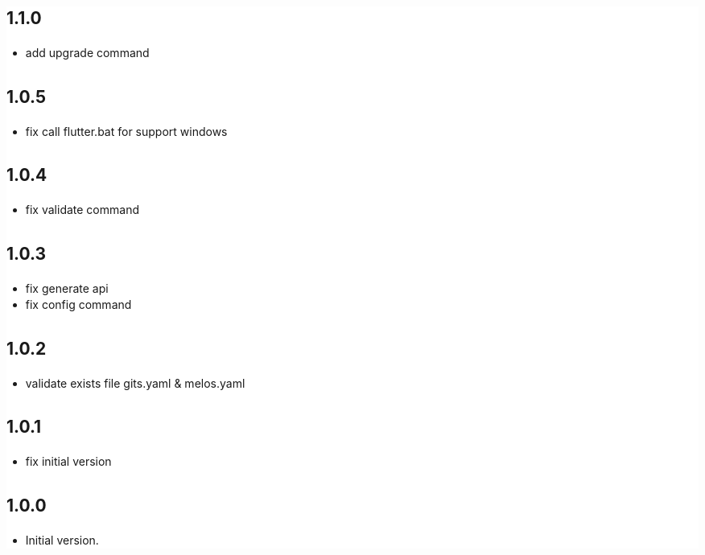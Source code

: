## 1.1.0

- add upgrade command

## 1.0.5

- fix call flutter.bat for support windows

## 1.0.4

- fix validate command

## 1.0.3

- fix generate api
- fix config command

## 1.0.2

- validate exists file gits.yaml & melos.yaml

## 1.0.1

- fix initial version

## 1.0.0

- Initial version.
